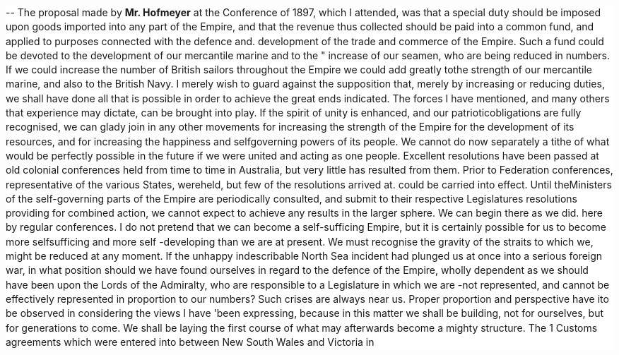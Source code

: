 -- The proposal made by  **Mr. Hofmeyer**  at the Conference of 1897, which I attended, was that a special duty should be imposed upon goods imported into any part of the Empire, and that the revenue thus collected should be paid into a common fund, and applied to purposes connected with the defence and. development of the trade and commerce of the Empire. Such a fund could be devoted to the development of our mercantile marine and to  the " increase of our seamen, who are being reduced in numbers. If we could increase the number of British sailors throughout the Empire we could add greatly tothe strength of our mercantile marine, and also to the British Navy. I merely wish to guard against the supposition that, merely by increasing or reducing duties, we shall have done all that is possible in order to achieve the great ends indicated. The forces I have mentioned, and many others that experience may dictate, can be brought into play. If the spirit of unity is enhanced, and our patrioticobligations are fully recognised, we can glady join in any other movements for increasing the strength of the Empire for the development of its resources, and for increasing the happiness and selfgoverning powers of its people. We cannot do now separately a tithe of what would be perfectly possible in the future if we were united and acting as one people. Excellent resolutions have been passed at old colonial conferences held from time to time in Australia, but very little has resulted from them. Prior to Federation conferences, representative of the various States, wereheld, but few of the resolutions arrived at. could be carried into effect. Until theMinisters of the self-governing parts of the Empire are periodically consulted, and submit to their respective Legislatures resolutions providing for combined action, we cannot expect to achieve any results in the larger sphere. We can begin there as we did. here by regular conferences. I do not pretend that we can become a self-sufficing Empire, but it is certainly possible for us to become more selfsufficing and more self -developing than we are at present. We must recognise the gravity of the straits to which we, might be reduced at any moment. If the unhappy indescribable North Sea incident had plunged us at once into a serious foreign war, in what position should we have found ourselves in regard to the defence of the Empire, wholly dependent as we should have been upon the Lords of the Admiralty, who are responsible to a Legislature in which we are -not represented, and cannot be effectively represented in proportion to our numbers? Such crises are always near us. Proper proportion and perspective have ito be observed in considering the views I have 'been expressing, because in this matter we shall be building, not for ourselves, but for generations to come. We shall be laying the first course of what may afterwards become a mighty structure. The 1 Customs agreements which were entered into between New South Wales and Victoria in
